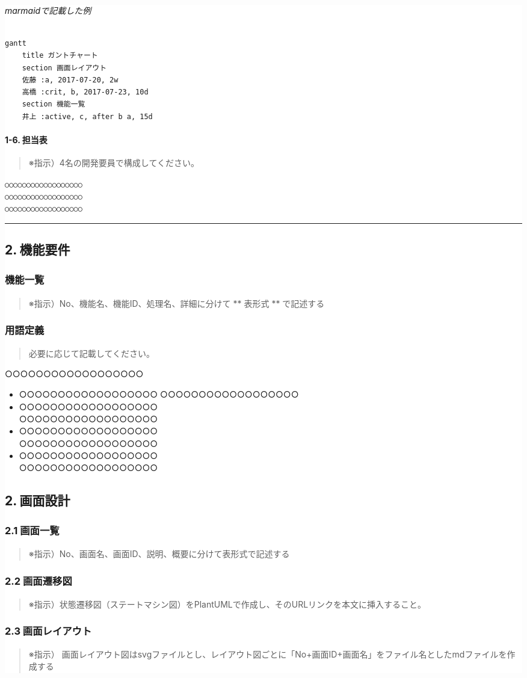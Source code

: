 ###### marmaidで記載した例

```mermaid
gantt
    title ガントチャート
    section 画面レイアウト
    佐藤 :a, 2017-07-20, 2w
    高橋 :crit, b, 2017-07-23, 10d
    section 機能一覧
    井上 :active, c, after b a, 15d
```

#### 1-6. 担当表
> ※指示）4名の開発要員で構成してください。

    ○○○○○○○○○○○○○○○○○○ 
    ○○○○○○○○○○○○○○○○○○ 
    ○○○○○○○○○○○○○○○○○○ 


 --- 
## 2. 機能要件

### 機能一覧
> ※指示）No、機能名、機能ID、処理名、詳細に分けて ** 表形式 ** で記述する


### 用語定義
> 必要に応じて記載してください。

  ○○○○○○○○○○○○○○○○○○ 

- ○○○○○○○○○○○○○○○○○○ 
○○○○○○○○○○○○○○○○○○　
- ○○○○○○○○○○○○○○○○○○　  
○○○○○○○○○○○○○○○○○○　
- ○○○○○○○○○○○○○○○○○○　  
○○○○○○○○○○○○○○○○○○　
- ○○○○○○○○○○○○○○○○○○　  
○○○○○○○○○○○○○○○○○○　



## 2. 画面設計

### 2.1 画面一覧
> ※指示）No、画面名、画面ID、説明、概要に分けて表形式で記述する

### 2.2 画面遷移図
> ※指示）状態遷移図（ステートマシン図）をPlantUMLで作成し、そのURLリンクを本文に挿入すること。 

### 2.3 画面レイアウト
>※指示） 画面レイアウト図はsvgファイルとし、レイアウト図ごとに「No+画面ID+画面名」をファイル名としたmdファイルを作成する
